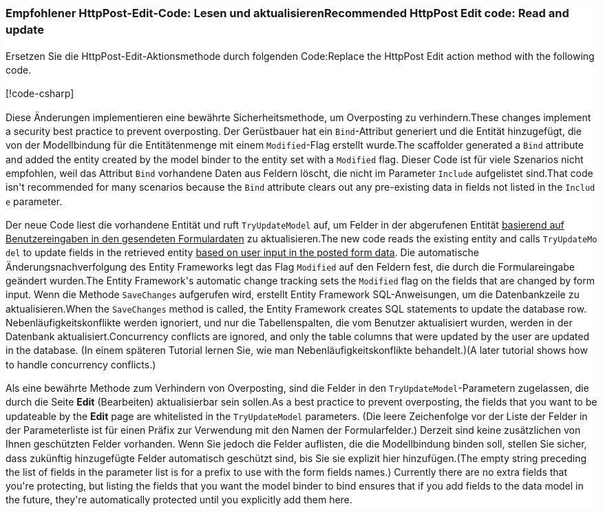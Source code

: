 ### <a name="recommended-httppost-edit-code-read-and-update"></a><span data-ttu-id="b4c8c-196">Empfohlener HttpPost-Edit-Code: Lesen und aktualisieren</span><span class="sxs-lookup"><span data-stu-id="b4c8c-196">Recommended HttpPost Edit code: Read and update</span></span>

<span data-ttu-id="b4c8c-197">Ersetzen Sie die HttpPost-Edit-Aktionsmethode durch folgenden Code:</span><span class="sxs-lookup"><span data-stu-id="b4c8c-197">Replace the HttpPost Edit action method with the following code.</span></span>

[!code-csharp[](intro/samples/cu/Controllers/StudentsController.cs?name=snippet_ReadFirst)]

<span data-ttu-id="b4c8c-198">Diese Änderungen implementieren eine bewährte Sicherheitsmethode, um Overposting zu verhindern.</span><span class="sxs-lookup"><span data-stu-id="b4c8c-198">These changes implement a security best practice to prevent overposting.</span></span> <span data-ttu-id="b4c8c-199">Der Gerüstbauer hat ein `Bind`-Attribut generiert und die Entität hinzugefügt, die von der Modellbindung für die Entitätenmenge mit einem `Modified`-Flag erstellt wurde.</span><span class="sxs-lookup"><span data-stu-id="b4c8c-199">The scaffolder generated a `Bind` attribute and added the entity created by the model binder to the entity set with a `Modified` flag.</span></span> <span data-ttu-id="b4c8c-200">Dieser Code ist für viele Szenarios nicht empfohlen, weil das Attribut `Bind` vorhandene Daten aus Feldern löscht, die nicht im Parameter `Include` aufgelistet sind.</span><span class="sxs-lookup"><span data-stu-id="b4c8c-200">That code isn't recommended for many scenarios because the `Bind` attribute clears out any pre-existing data in fields not listed in the `Include` parameter.</span></span>

<span data-ttu-id="b4c8c-201">Der neue Code liest die vorhandene Entität und ruft `TryUpdateModel` auf, um Felder in der abgerufenen Entität [basierend auf Benutzereingaben in den gesendeten Formulardaten](xref:mvc/models/model-binding#how-model-binding-works) zu aktualisieren.</span><span class="sxs-lookup"><span data-stu-id="b4c8c-201">The new code reads the existing entity and calls `TryUpdateModel` to update fields in the retrieved entity [based on user input in the posted form data](xref:mvc/models/model-binding#how-model-binding-works).</span></span> <span data-ttu-id="b4c8c-202">Die automatische Änderungsnachverfolgung des Entity Frameworks legt das Flag `Modified` auf den Feldern fest, die durch die Formulareingabe geändert wurden.</span><span class="sxs-lookup"><span data-stu-id="b4c8c-202">The Entity Framework's automatic change tracking sets the `Modified` flag on the fields that are changed by form input.</span></span> <span data-ttu-id="b4c8c-203">Wenn die Methode `SaveChanges` aufgerufen wird, erstellt Entity Framework SQL-Anweisungen, um die Datenbankzeile zu aktualisieren.</span><span class="sxs-lookup"><span data-stu-id="b4c8c-203">When the `SaveChanges` method is called, the Entity Framework creates SQL statements to update the database row.</span></span> <span data-ttu-id="b4c8c-204">Nebenläufigkeitskonflikte werden ignoriert, und nur die Tabellenspalten, die vom Benutzer aktualisiert wurden, werden in der Datenbank aktualisiert.</span><span class="sxs-lookup"><span data-stu-id="b4c8c-204">Concurrency conflicts are ignored, and only the table columns that were updated by the user are updated in the database.</span></span> <span data-ttu-id="b4c8c-205">(In einem späteren Tutorial lernen Sie, wie man Nebenläufigkeitskonflikte behandelt.)</span><span class="sxs-lookup"><span data-stu-id="b4c8c-205">(A later tutorial shows how to handle concurrency conflicts.)</span></span>

<span data-ttu-id="b4c8c-206">Als eine bewährte Methode zum Verhindern von Overposting, sind die Felder in den `TryUpdateModel`-Parametern zugelassen, die durch die Seite **Edit** (Bearbeiten) aktualisierbar sein sollen.</span><span class="sxs-lookup"><span data-stu-id="b4c8c-206">As a best practice to prevent overposting, the fields that you want to be updateable by the **Edit** page are whitelisted in the `TryUpdateModel` parameters.</span></span> <span data-ttu-id="b4c8c-207">(Die leere Zeichenfolge vor der Liste der Felder in der Parameterliste ist für einen Präfix zur Verwendung mit den Namen der Formularfelder.) Derzeit sind keine zusätzlichen von Ihnen geschützten Felder vorhanden. Wenn Sie jedoch die Felder auflisten, die die Modellbindung binden soll, stellen Sie sicher, dass zukünftig hinzugefügte Felder automatisch geschützt sind, bis Sie sie explizit hier hinzufügen.</span><span class="sxs-lookup"><span data-stu-id="b4c8c-207">(The empty string preceding the list of fields in the parameter list is for a prefix to use with the form fields names.) Currently there are no extra fields that you're protecting, but listing the fields that you want the model binder to bind ensures that if you add fields to the data model in the future, they're automatically protected until you explicitly add them here.</span></span>
